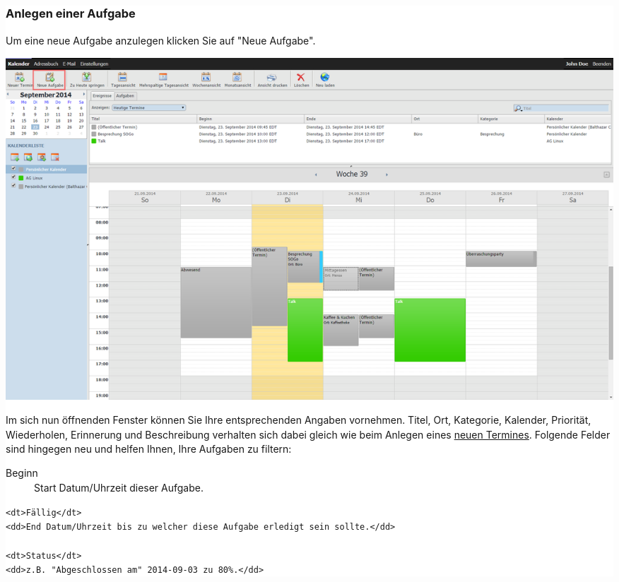 ### Anlegen einer Aufgabe ###
Um eine neue Aufgabe anzulegen klicken Sie auf "Neue Aufgabe".

![](img/screenshot_028.png)

Im sich nun öffnenden Fenster können Sie Ihre entsprechenden Angaben vornehmen. Titel, Ort, Kategorie, Kalender, Priorität, Wiederholen, Erinnerung und Beschreibung verhalten sich dabei gleich wie beim Anlegen eines [neuen Termines](). Folgende Felder sind hingegen neu und helfen Ihnen, Ihre Aufgaben zu filtern:

<dl>
	<dt>Beginn</dt>
	<dd>Start Datum/Uhrzeit dieser Aufgabe.</dd>

	<dt>Fällig</dt>
	<dd>End Datum/Uhrzeit bis zu welcher diese Aufgabe erledigt sein sollte.</dd>

	<dt>Status</dt>
	<dd>z.B. "Abgeschlossen am" 2014-09-03 zu 80%.</dd>
</dl>
